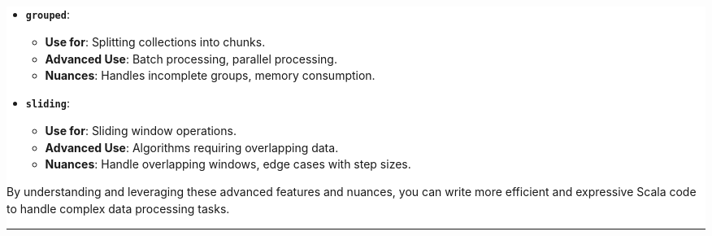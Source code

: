 - **`grouped`**:
    - **Use for**: Splitting collections into chunks.
    - **Advanced Use**: Batch processing, parallel processing.
    - **Nuances**: Handles incomplete groups, memory consumption.

- **`sliding`**:
    - **Use for**: Sliding window operations.
    - **Advanced Use**: Algorithms requiring overlapping data.
    - **Nuances**: Handle overlapping windows, edge cases with step sizes.

By understanding and leveraging these advanced features and nuances, you can write more efficient and expressive Scala code to handle complex data processing tasks.

---
